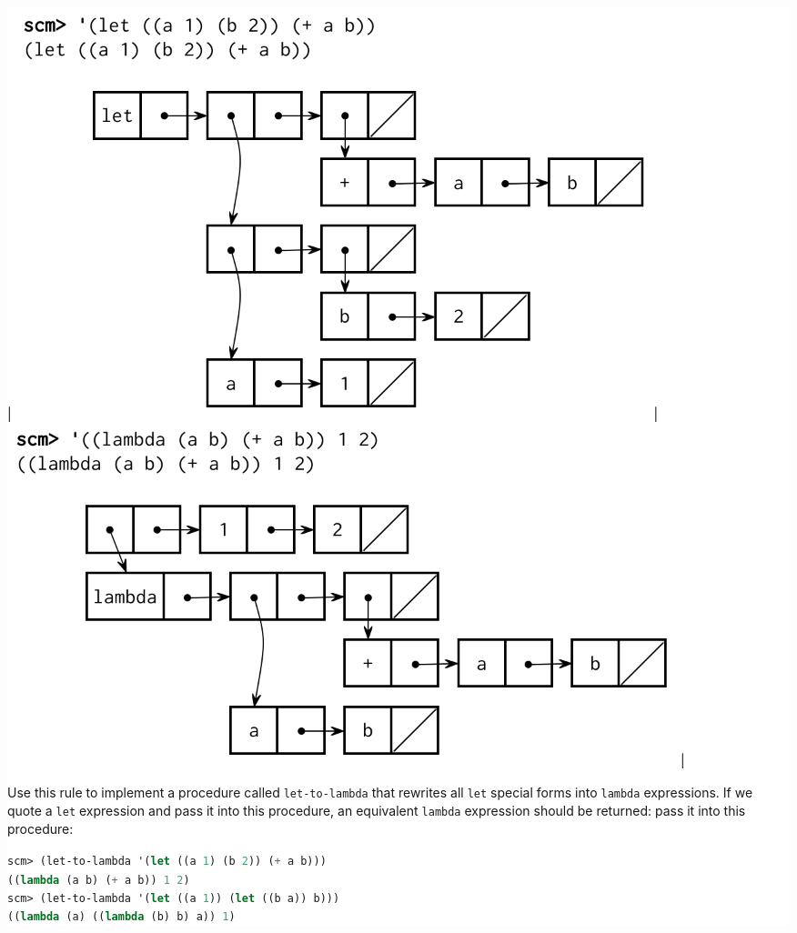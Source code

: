 | ![let](let.png) | ![lambda](lambda.png) |

Use this rule to implement a procedure called `let-to-lambda` that rewrites all `let` special forms into `lambda` expressions. If we quote a `let` expression and pass it into this procedure, an equivalent `lambda` expression should be returned: pass it into this procedure:

```scheme
scm> (let-to-lambda '(let ((a 1) (b 2)) (+ a b)))
((lambda (a b) (+ a b)) 1 2)
scm> (let-to-lambda '(let ((a 1)) (let ((b a)) b)))
((lambda (a) ((lambda (b) b) a)) 1)
```
